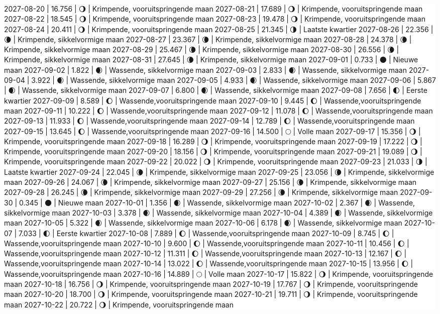 2027-08-20 | 16.756 | 🌖 | Krimpende, vooruitspringende maan
2027-08-21 | 17.689 | 🌖 | Krimpende, vooruitspringende maan
2027-08-22 | 18.545 | 🌖 | Krimpende, vooruitspringende maan
2027-08-23 | 19.478 | 🌖 | Krimpende, vooruitspringende maan
2027-08-24 | 20.411 | 🌖 | Krimpende, vooruitspringende maan
2027-08-25 | 21.345 | 🌗 | Laatste kwartier
2027-08-26 | 22.356 | 🌘 | Krimpende, sikkelvormige maan
2027-08-27 | 23.367 | 🌘 | Krimpende, sikkelvormige maan
2027-08-28 | 24.378 | 🌘 | Krimpende, sikkelvormige maan
2027-08-29 | 25.467 | 🌘 | Krimpende, sikkelvormige maan
2027-08-30 | 26.556 | 🌘 | Krimpende, sikkelvormige maan
2027-08-31 | 27.645 | 🌘 | Krimpende, sikkelvormige maan
2027-09-01 |  0.733 | 🌑 | Nieuwe maan
2027-09-02 |  1.822 | 🌒 | Wassende, sikkelvormige maan
2027-09-03 |  2.833 | 🌒 | Wassende, sikkelvormige maan
2027-09-04 |  3.922 | 🌒 | Wassende, sikkelvormige maan
2027-09-05 |  4.933 | 🌒 | Wassende, sikkelvormige maan
2027-09-06 |  5.867 | 🌒 | Wassende, sikkelvormige maan
2027-09-07 |  6.800 | 🌒 | Wassende, sikkelvormige maan
2027-09-08 |  7.656 | 🌓 | Eerste kwartier
2027-09-09 |  8.589 | 🌔 | Wassende,vooruitspringende maan
2027-09-10 |  9.445 | 🌔 | Wassende,vooruitspringende maan
2027-09-11 | 10.222 | 🌔 | Wassende,vooruitspringende maan
2027-09-12 | 11.078 | 🌔 | Wassende,vooruitspringende maan
2027-09-13 | 11.933 | 🌔 | Wassende,vooruitspringende maan
2027-09-14 | 12.789 | 🌔 | Wassende,vooruitspringende maan
2027-09-15 | 13.645 | 🌔 | Wassende,vooruitspringende maan
2027-09-16 | 14.500 | 🌕 | Volle maan
2027-09-17 | 15.356 | 🌖 | Krimpende, vooruitspringende maan
2027-09-18 | 16.289 | 🌖 | Krimpende, vooruitspringende maan
2027-09-19 | 17.222 | 🌖 | Krimpende, vooruitspringende maan
2027-09-20 | 18.156 | 🌖 | Krimpende, vooruitspringende maan
2027-09-21 | 19.089 | 🌖 | Krimpende, vooruitspringende maan
2027-09-22 | 20.022 | 🌖 | Krimpende, vooruitspringende maan
2027-09-23 | 21.033 | 🌗 | Laatste kwartier
2027-09-24 | 22.045 | 🌘 | Krimpende, sikkelvormige maan
2027-09-25 | 23.056 | 🌘 | Krimpende, sikkelvormige maan
2027-09-26 | 24.067 | 🌘 | Krimpende, sikkelvormige maan
2027-09-27 | 25.156 | 🌘 | Krimpende, sikkelvormige maan
2027-09-28 | 26.245 | 🌘 | Krimpende, sikkelvormige maan
2027-09-29 | 27.256 | 🌘 | Krimpende, sikkelvormige maan
2027-09-30 |  0.345 | 🌑 | Nieuwe maan
2027-10-01 |  1.356 | 🌒 | Wassende, sikkelvormige maan
2027-10-02 |  2.367 | 🌒 | Wassende, sikkelvormige maan
2027-10-03 |  3.378 | 🌒 | Wassende, sikkelvormige maan
2027-10-04 |  4.389 | 🌒 | Wassende, sikkelvormige maan
2027-10-05 |  5.322 | 🌒 | Wassende, sikkelvormige maan
2027-10-06 |  6.178 | 🌒 | Wassende, sikkelvormige maan
2027-10-07 |  7.033 | 🌓 | Eerste kwartier
2027-10-08 |  7.889 | 🌔 | Wassende,vooruitspringende maan
2027-10-09 |  8.745 | 🌔 | Wassende,vooruitspringende maan
2027-10-10 |  9.600 | 🌔 | Wassende,vooruitspringende maan
2027-10-11 | 10.456 | 🌔 | Wassende,vooruitspringende maan
2027-10-12 | 11.311 | 🌔 | Wassende,vooruitspringende maan
2027-10-13 | 12.167 | 🌔 | Wassende,vooruitspringende maan
2027-10-14 | 13.022 | 🌔 | Wassende,vooruitspringende maan
2027-10-15 | 13.956 | 🌔 | Wassende,vooruitspringende maan
2027-10-16 | 14.889 | 🌕 | Volle maan
2027-10-17 | 15.822 | 🌖 | Krimpende, vooruitspringende maan
2027-10-18 | 16.756 | 🌖 | Krimpende, vooruitspringende maan
2027-10-19 | 17.767 | 🌖 | Krimpende, vooruitspringende maan
2027-10-20 | 18.700 | 🌖 | Krimpende, vooruitspringende maan
2027-10-21 | 19.711 | 🌖 | Krimpende, vooruitspringende maan
2027-10-22 | 20.722 | 🌖 | Krimpende, vooruitspringende maan